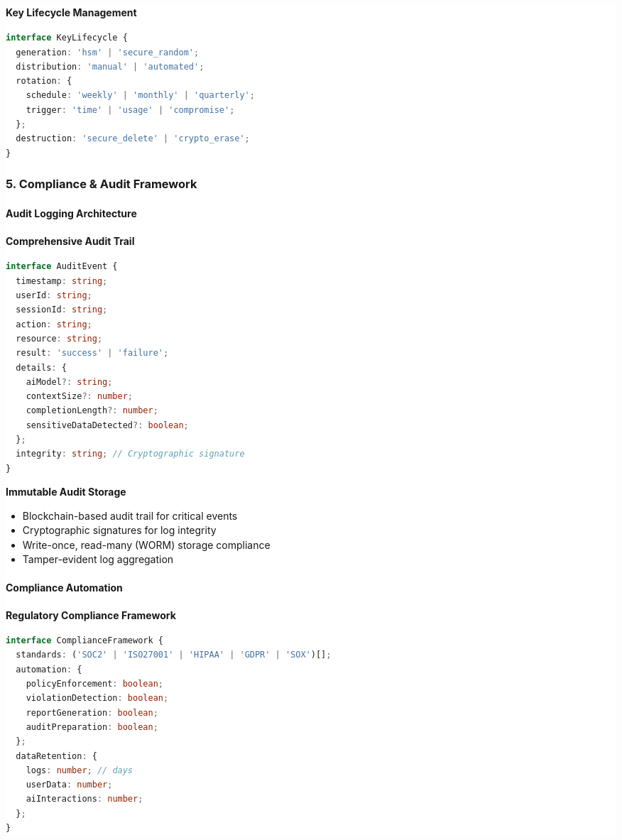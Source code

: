 **Key Lifecycle Management**
```typescript
interface KeyLifecycle {
  generation: 'hsm' | 'secure_random';
  distribution: 'manual' | 'automated';
  rotation: {
    schedule: 'weekly' | 'monthly' | 'quarterly';
    trigger: 'time' | 'usage' | 'compromise';
  };
  destruction: 'secure_delete' | 'crypto_erase';
}
```

### 5. Compliance & Audit Framework

#### Audit Logging Architecture

**Comprehensive Audit Trail**
```typescript
interface AuditEvent {
  timestamp: string;
  userId: string;
  sessionId: string;
  action: string;
  resource: string;
  result: 'success' | 'failure';
  details: {
    aiModel?: string;
    contextSize?: number;
    completionLength?: number;
    sensitiveDataDetected?: boolean;
  };
  integrity: string; // Cryptographic signature
}
```

**Immutable Audit Storage**
- Blockchain-based audit trail for critical events
- Cryptographic signatures for log integrity
- Write-once, read-many (WORM) storage compliance
- Tamper-evident log aggregation

#### Compliance Automation

**Regulatory Compliance Framework**
```typescript
interface ComplianceFramework {
  standards: ('SOC2' | 'ISO27001' | 'HIPAA' | 'GDPR' | 'SOX')[];
  automation: {
    policyEnforcement: boolean;
    violationDetection: boolean;
    reportGeneration: boolean;
    auditPreparation: boolean;
  };
  dataRetention: {
    logs: number; // days
    userData: number;
    aiInteractions: number;
  };
}
```
